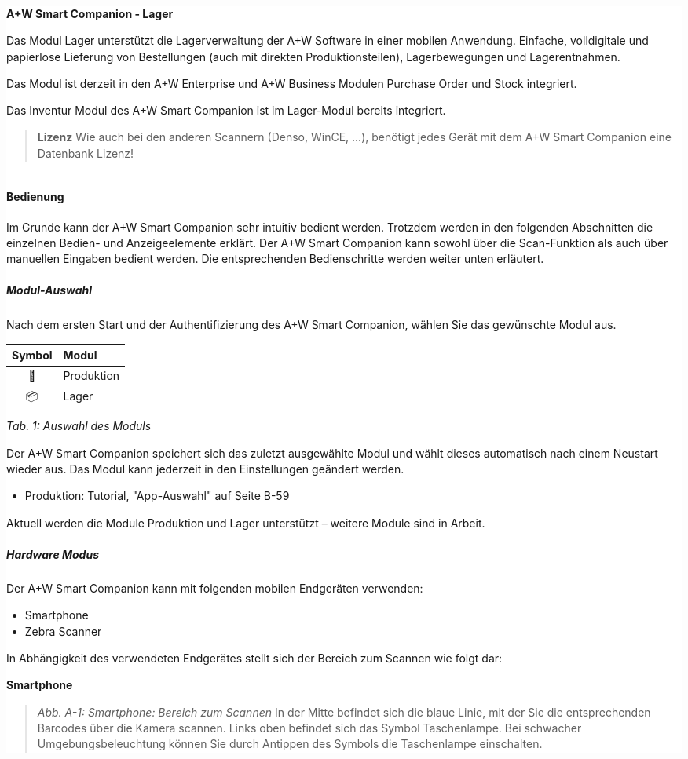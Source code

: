 **A+W Smart Companion - Lager**

Das Modul Lager unterstützt die Lagerverwaltung der A+W Software in einer mobilen Anwendung. Einfache, volldigitale und papierlose Lieferung von Bestellungen (auch mit direkten Produktionsteilen), Lagerbewegungen und Lagerentnahmen.

Das Modul ist derzeit in den A+W Enterprise und A+W Business Modulen Purchase Order und Stock integriert.

Das Inventur Modul des A+W Smart Companion ist im Lager-Modul bereits integriert.

> **Lizenz**
> Wie auch bei den anderen Scannern (Denso, WinCE, ...), benötigt jedes Gerät mit dem A+W Smart Companion eine Datenbank Lizenz!

---

#### Bedienung

Im Grunde kann der A+W Smart Companion sehr intuitiv bedient werden. Trotzdem werden in den folgenden Abschnitten die einzelnen Bedien- und Anzeigeelemente erklärt. Der A+W Smart Companion kann sowohl über die Scan-Funktion als auch über manuellen Eingaben bedient werden. Die entsprechenden Bedienschritte werden weiter unten erläutert.

##### Modul-Auswahl

Nach dem ersten Start und der Authentifizierung des A+W Smart Companion, wählen Sie das gewünschte Modul aus.

| Symbol | Modul |
| :---: | :--- |
| 🔧 | Produktion |
| 📦 | Lager |
*Tab. 1: Auswahl des Moduls*

Der A+W Smart Companion speichert sich das zuletzt ausgewählte Modul und wählt dieses automatisch nach einem Neustart wieder aus.
Das Modul kann jederzeit in den Einstellungen geändert werden.
- Produktion: Tutorial, "App-Auswahl" auf Seite B-59

Aktuell werden die Module Produktion und Lager unterstützt – weitere Module sind in Arbeit.

##### Hardware Modus

Der A+W Smart Companion kann mit folgenden mobilen Endgeräten verwenden:
- Smartphone
- Zebra Scanner

In Abhängigkeit des verwendeten Endgerätes stellt sich der Bereich zum Scannen wie folgt dar:

**Smartphone**

> *Abb. A-1: Smartphone: Bereich zum Scannen*
> In der Mitte befindet sich die blaue Linie, mit der Sie die entsprechenden Barcodes über die Kamera scannen. Links oben befindet sich das Symbol Taschenlampe. Bei schwacher Umgebungsbeleuchtung können Sie durch Antippen des Symbols die Taschenlampe einschalten.

